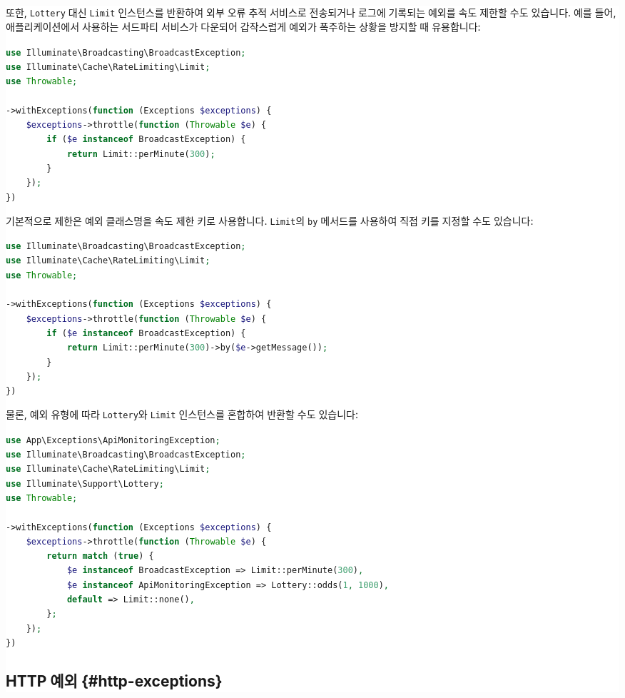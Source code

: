 또한, `Lottery` 대신 `Limit` 인스턴스를 반환하여 외부 오류 추적 서비스로 전송되거나 로그에 기록되는 예외를 속도 제한할 수도 있습니다. 예를 들어, 애플리케이션에서 사용하는 서드파티 서비스가 다운되어 갑작스럽게 예외가 폭주하는 상황을 방지할 때 유용합니다:

```php
use Illuminate\Broadcasting\BroadcastException;
use Illuminate\Cache\RateLimiting\Limit;
use Throwable;

->withExceptions(function (Exceptions $exceptions) {
    $exceptions->throttle(function (Throwable $e) {
        if ($e instanceof BroadcastException) {
            return Limit::perMinute(300);
        }
    });
})
```

기본적으로 제한은 예외 클래스명을 속도 제한 키로 사용합니다. `Limit`의 `by` 메서드를 사용하여 직접 키를 지정할 수도 있습니다:

```php
use Illuminate\Broadcasting\BroadcastException;
use Illuminate\Cache\RateLimiting\Limit;
use Throwable;

->withExceptions(function (Exceptions $exceptions) {
    $exceptions->throttle(function (Throwable $e) {
        if ($e instanceof BroadcastException) {
            return Limit::perMinute(300)->by($e->getMessage());
        }
    });
})
```

물론, 예외 유형에 따라 `Lottery`와 `Limit` 인스턴스를 혼합하여 반환할 수도 있습니다:

```php
use App\Exceptions\ApiMonitoringException;
use Illuminate\Broadcasting\BroadcastException;
use Illuminate\Cache\RateLimiting\Limit;
use Illuminate\Support\Lottery;
use Throwable;

->withExceptions(function (Exceptions $exceptions) {
    $exceptions->throttle(function (Throwable $e) {
        return match (true) {
            $e instanceof BroadcastException => Limit::perMinute(300),
            $e instanceof ApiMonitoringException => Lottery::odds(1, 1000),
            default => Limit::none(),
        };
    });
})
```


## HTTP 예외 {#http-exceptions}
